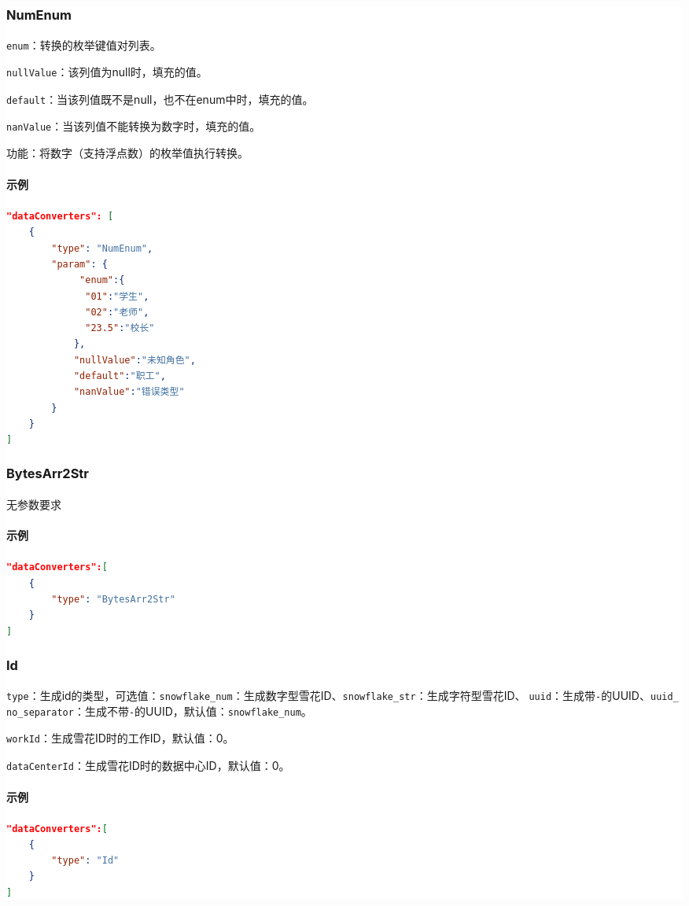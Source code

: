 ### NumEnum

```enum```：转换的枚举键值对列表。

```nullValue```：该列值为null时，填充的值。

```default```：当该列值既不是null，也不在enum中时，填充的值。

```nanValue```：当该列值不能转换为数字时，填充的值。

功能：将数字（支持浮点数）的枚举值执行转换。

#### 示例

```json
"dataConverters": [
    {
        "type": "NumEnum",
        "param": {
             "enum":{
              "01":"学生",
              "02":"老师",
              "23.5":"校长"
            },
            "nullValue":"未知角色",
            "default":"职工",
            "nanValue":"错误类型"
        }
    }
]
```

### BytesArr2Str

无参数要求

#### 示例

```json
"dataConverters":[
    {
        "type": "BytesArr2Str"
    }
]
```

### Id

```type```：生成id的类型，可选值：``snowflake_num``：生成数字型雪花ID、``snowflake_str``：生成字符型雪花ID、			``uuid``：生成带`-`的UUID、``uuid_no_separator``：生成不带`-`的UUID，默认值：``snowflake_num``。

```workId```：生成雪花ID时的工作ID，默认值：0。

```dataCenterId```：生成雪花ID时的数据中心ID，默认值：0。

#### 示例

```json
"dataConverters":[
    {
        "type": "Id"
    }
]
```
